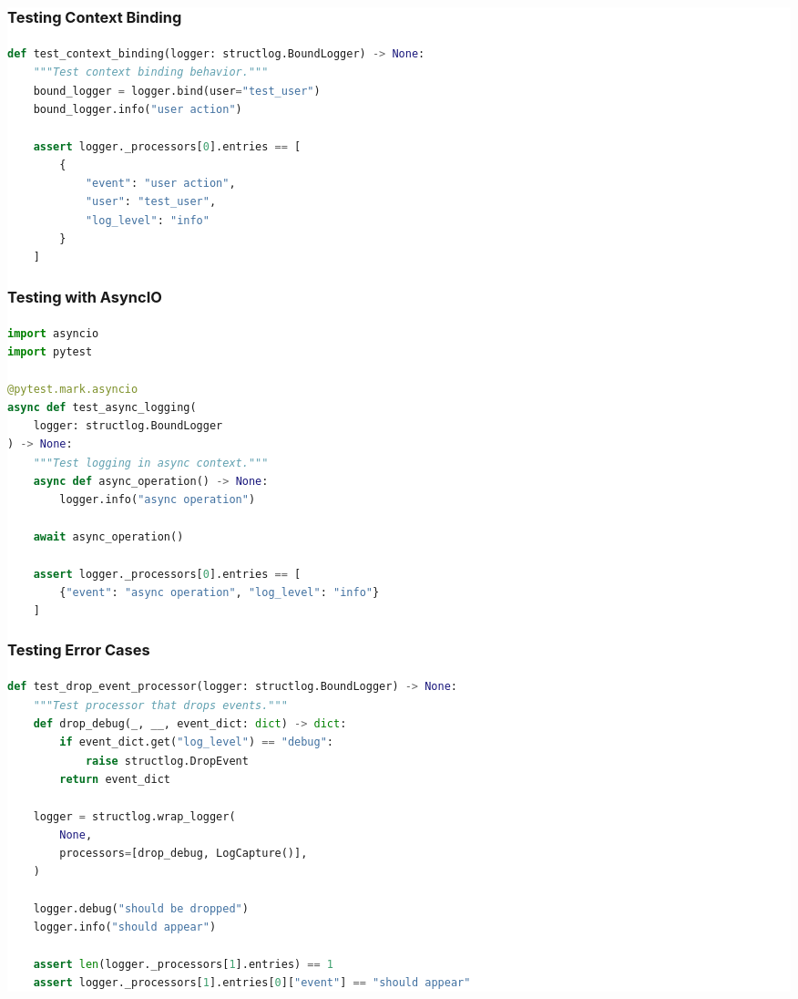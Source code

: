 ### Testing Context Binding

```python
def test_context_binding(logger: structlog.BoundLogger) -> None:
    """Test context binding behavior."""
    bound_logger = logger.bind(user="test_user")
    bound_logger.info("user action")

    assert logger._processors[0].entries == [
        {
            "event": "user action",
            "user": "test_user",
            "log_level": "info"
        }
    ]
```

### Testing with AsyncIO

```python
import asyncio
import pytest

@pytest.mark.asyncio
async def test_async_logging(
    logger: structlog.BoundLogger
) -> None:
    """Test logging in async context."""
    async def async_operation() -> None:
        logger.info("async operation")

    await async_operation()

    assert logger._processors[0].entries == [
        {"event": "async operation", "log_level": "info"}
    ]
```

### Testing Error Cases

```python
def test_drop_event_processor(logger: structlog.BoundLogger) -> None:
    """Test processor that drops events."""
    def drop_debug(_, __, event_dict: dict) -> dict:
        if event_dict.get("log_level") == "debug":
            raise structlog.DropEvent
        return event_dict

    logger = structlog.wrap_logger(
        None,
        processors=[drop_debug, LogCapture()],
    )

    logger.debug("should be dropped")
    logger.info("should appear")

    assert len(logger._processors[1].entries) == 1
    assert logger._processors[1].entries[0]["event"] == "should appear"
```
